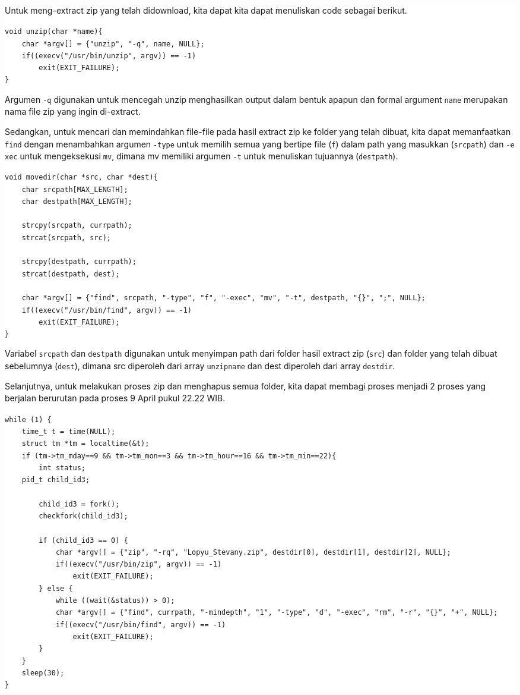 Untuk meng-extract zip yang telah didownload, kita dapat kita dapat menuliskan code sebagai berikut.
```
void unzip(char *name){
    char *argv[] = {"unzip", "-q", name, NULL};
    if((execv("/usr/bin/unzip", argv)) == -1)
        exit(EXIT_FAILURE);
}
```
Argumen `-q` digunakan untuk mencegah unzip menghasilkan output dalam bentuk apapun dan formal argument `name` merupakan nama file zip yang ingin di-extract.

Sedangkan, untuk mencari dan memindahkan file-file pada hasil extract zip ke folder yang telah dibuat, kita dapat memanfaatkan `find` dengan menambahkan argumen `-type` untuk memilih semua yang bertipe file (`f`) dalam path yang masukkan (`srcpath`) dan `-exec` untuk mengeksekusi `mv`, dimana mv memiliki argumen `-t` untuk menuliskan tujuannya (`destpath`).
```
void movedir(char *src, char *dest){    
    char srcpath[MAX_LENGTH];
    char destpath[MAX_LENGTH];

    strcpy(srcpath, currpath);
    strcat(srcpath, src);

    strcpy(destpath, currpath);
    strcat(destpath, dest);

    char *argv[] = {"find", srcpath, "-type", "f", "-exec", "mv", "-t", destpath, "{}", ";", NULL};
    if((execv("/usr/bin/find", argv)) == -1)
        exit(EXIT_FAILURE);
}
```
Variabel `srcpath` dan `destpath` digunakan untuk menyimpan path dari folder hasil extract zip (`src`) dan folder yang telah dibuat sebelumnya (`dest`), dimana src diperoleh dari array `unzipname` dan dest diperoleh dari array `destdir`.

Selanjutnya, untuk melakukan proses zip dan menghapus semua folder, kita dapat membagi proses menjadi 2 proses yang berjalan berurutan pada proses 9 April pukul 22.22 WIB.
```
while (1) {
    time_t t = time(NULL);
    struct tm *tm = localtime(&t);
    if (tm->tm_mday==9 && tm->tm_mon==3 && tm->tm_hour==16 && tm->tm_min==22){
        int status;
	pid_t child_id3;

        child_id3 = fork();
        checkfork(child_id3);

        if (child_id3 == 0) {
            char *argv[] = {"zip", "-rq", "Lopyu_Stevany.zip", destdir[0], destdir[1], destdir[2], NULL};
            if((execv("/usr/bin/zip", argv)) == -1)
                exit(EXIT_FAILURE);
        } else {
            while ((wait(&status)) > 0);
            char *argv[] = {"find", currpath, "-mindepth", "1", "-type", "d", "-exec", "rm", "-r", "{}", "+", NULL};
            if((execv("/usr/bin/find", argv)) == -1)
                exit(EXIT_FAILURE);
        }
    }
    sleep(30);
}
```